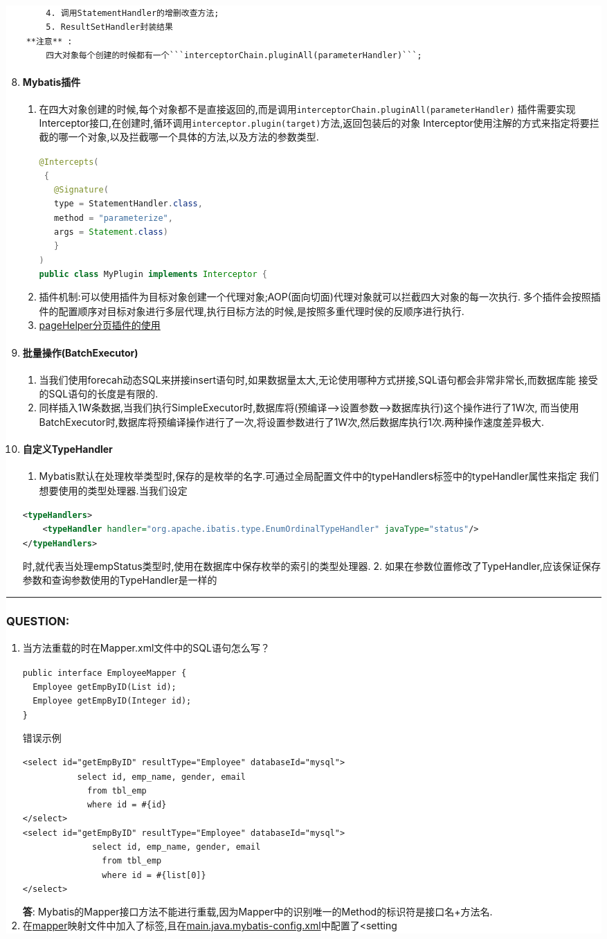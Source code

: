             4. 调用StatementHandler的增删改查方法;  
            5. ResultSetHandler封装结果  
        **注意** :
            四大对象每个创建的时候都有一个```interceptorChain.pluginAll(parameterHandler)```;  
8. #### Mybatis插件  
    1. 在四大对象创建的时候,每个对象都不是直接返回的,而是调用```interceptorChain.pluginAll(parameterHandler)```
    插件需要实现Interceptor接口,在创建时,循环调用```interceptor.plugin(target)```方法,返回包装后的对象
    Interceptor使用注解的方式来指定将要拦截的哪一个对象,以及拦截哪一个具体的方法,以及方法的参数类型.  
        ```java
        @Intercepts(
         { 
           @Signature(
           type = StatementHandler.class,
           method = "parameterize",
           args = Statement.class)
           }   
        )
        public class MyPlugin implements Interceptor {
        ```
    2. 插件机制:可以使用插件为目标对象创建一个代理对象;AOP(面向切面)代理对象就可以拦截四大对象的每一次执行.
    多个插件会按照插件的配置顺序对目标对象进行多层代理,执行目标方法的时候,是按照多重代理时侯的反顺序进行执行.
    3. [pageHelper分页插件的使用](https://github.com/pagehelper/Mybatis-PageHelper)
9. #### 批量操作(BatchExecutor)
    1. 当我们使用forecah动态SQL来拼接insert语句时,如果数据量太大,无论使用哪种方式拼接,SQL语句都会非常非常长,而数据库能
    接受的SQL语句的长度是有限的.
    2. 同样插入1W条数据,当我们执行SimpleExecutor时,数据库将(预编译-->设置参数-->数据库执行)这个操作进行了1W次,
    而当使用BatchExecutor时,数据库将预编译操作进行了一次,将设置参数进行了1W次,然后数据库执行1次.两种操作速度差异极大.
10. #### 自定义TypeHandler
    1. Mybatis默认在处理枚举类型时,保存的是枚举的名字.可通过全局配置文件中的typeHandlers标签中的typeHandler属性来指定
    我们想要使用的类型处理器.当我们设定
    ```xml
    <typeHandlers>
        <typeHandler handler="org.apache.ibatis.type.EnumOrdinalTypeHandler" javaType="status"/>
    </typeHandlers>
    ```
    时,就代表当处理empStatus类型时,使用在数据库中保存枚举的索引的类型处理器.
    2. 如果在参数位置修改了TypeHandler,应该保证保存参数和查询参数使用的TypeHandler是一样的
----
### QUESTION:
1. 当方法重载的时在Mapper.xml文件中的SQL语句怎么写？  
    ```
    public interface EmployeeMapper {
      Employee getEmpByID(List id);
      Employee getEmpByID(Integer id);
    }
    ```
    错误示例  
    ```
    <select id="getEmpByID" resultType="Employee" databaseId="mysql">
               select id, emp_name, gender, email
                 from tbl_emp
                 where id = #{id}
    </select>
    <select id="getEmpByID" resultType="Employee" databaseId="mysql">
                  select id, emp_name, gender, email
                    from tbl_emp
                    where id = #{list[0]}
    </select>
    ```
    **答**: Mybatis的Mapper接口方法不能进行重载,因为Mapper中的识别唯一的Method的标识符是接口名+方法名.  
2. 在[mapper](https://github.com/ThemanerL/Study_framework/blob/master/src/main.java.mybatis/dao/EmployeeMapper.java)映射文件中加入了<cache>标签,且在[main.java.mybatis-config.xml](https://github.com/ThemanerL/Study_framework/tree/master/conf/main.java.mybatis/main.java.mybatis-config.xml)中配置了<setting